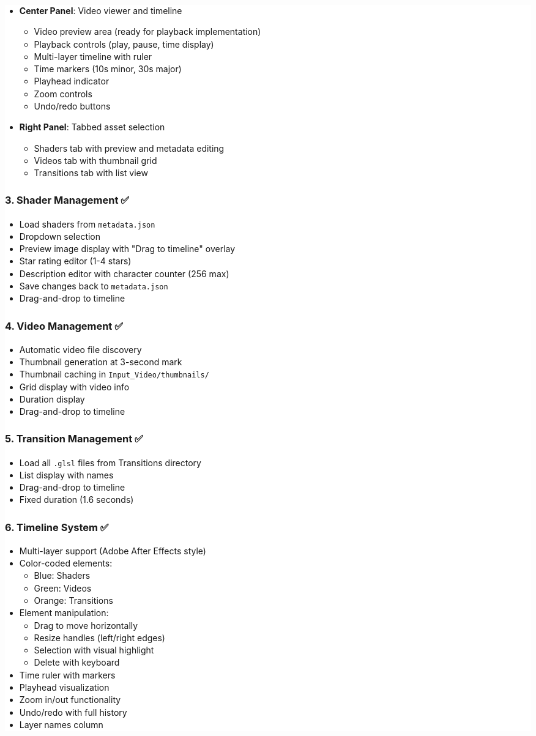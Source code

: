 - **Center Panel**: Video viewer and timeline
  - Video preview area (ready for playback implementation)
  - Playback controls (play, pause, time display)
  - Multi-layer timeline with ruler
  - Time markers (10s minor, 30s major)
  - Playhead indicator
  - Zoom controls
  - Undo/redo buttons
  
- **Right Panel**: Tabbed asset selection
  - Shaders tab with preview and metadata editing
  - Videos tab with thumbnail grid
  - Transitions tab with list view

### 3. Shader Management ✅
- Load shaders from `metadata.json`
- Dropdown selection
- Preview image display with "Drag to timeline" overlay
- Star rating editor (1-4 stars)
- Description editor with character counter (256 max)
- Save changes back to `metadata.json`
- Drag-and-drop to timeline

### 4. Video Management ✅
- Automatic video file discovery
- Thumbnail generation at 3-second mark
- Thumbnail caching in `Input_Video/thumbnails/`
- Grid display with video info
- Duration display
- Drag-and-drop to timeline

### 5. Transition Management ✅
- Load all `.glsl` files from Transitions directory
- List display with names
- Drag-and-drop to timeline
- Fixed duration (1.6 seconds)

### 6. Timeline System ✅
- Multi-layer support (Adobe After Effects style)
- Color-coded elements:
  - Blue: Shaders
  - Green: Videos
  - Orange: Transitions
- Element manipulation:
  - Drag to move horizontally
  - Resize handles (left/right edges)
  - Selection with visual highlight
  - Delete with keyboard
- Time ruler with markers
- Playhead visualization
- Zoom in/out functionality
- Undo/redo with full history
- Layer names column
